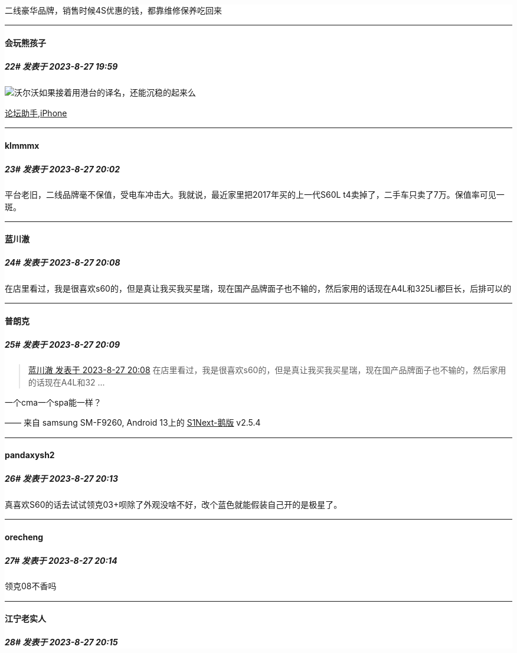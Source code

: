 二线豪华品牌，销售时候4S优惠的钱，都靠维修保养吃回来

*****

####  会玩熊孩子  
##### 22#       发表于 2023-8-27 19:59

<img src="https://static.saraba1st.com/image/smiley/face2017/034.png" referrerpolicy="no-referrer">沃尔沃如果接着用港台的译名，还能沉稳的起来么

[论坛助手,iPhone](https://bbs.saraba1st.com/2b/forum.php?mod=viewthread&amp;tid=2029836)

*****

####  klmmmx  
##### 23#       发表于 2023-8-27 20:02

平台老旧，二线品牌毫不保值，受电车冲击大。我就说，最近家里把2017年买的上一代S60L t4卖掉了，二手车只卖了7万。保值率可见一斑。

*****

####  蓝川澈  
##### 24#       发表于 2023-8-27 20:08

在店里看过，我是很喜欢s60的，但是真让我买我买星瑞，现在国产品牌面子也不输的，然后家用的话现在A4L和325Li都巨长，后排可以的

*****

####  普朗克  
##### 25#       发表于 2023-8-27 20:09

<blockquote><a href="httphttps://bbs.saraba1st.com/2b/forum.php?mod=redirect&amp;goto=findpost&amp;pid=62186856&amp;ptid=2150112" target="_blank">蓝川澈 发表于 2023-8-27 20:08</a>
在店里看过，我是很喜欢s60的，但是真让我买我买星瑞，现在国产品牌面子也不输的，然后家用的话现在A4L和32 ...</blockquote>
一个cma一个spa能一样？

—— 来自 samsung SM-F9260, Android 13上的 [S1Next-鹅版](https://github.com/ykrank/S1-Next/releases) v2.5.4

*****

####  pandaxysh2  
##### 26#       发表于 2023-8-27 20:13

真喜欢S60的话去试试领克03+呗除了外观没啥不好，改个蓝色就能假装自己开的是极星了。

*****

####  orecheng  
##### 27#       发表于 2023-8-27 20:14

领克08不香吗

*****

####  江宁老实人  
##### 28#       发表于 2023-8-27 20:15
